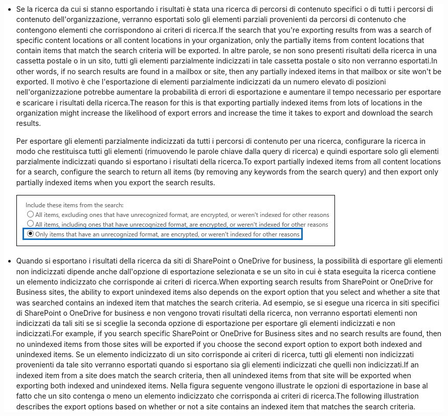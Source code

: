 - <span data-ttu-id="7d22a-278">Se la ricerca da cui si stanno esportando i risultati è stata una ricerca di percorsi di contenuto specifici o di tutti i percorsi di contenuto dell'organizzazione, verranno esportati solo gli elementi parziali provenienti da percorsi di contenuto che contengono elementi che corrispondono ai criteri di ricerca.</span><span class="sxs-lookup"><span data-stu-id="7d22a-278">If the search that you're exporting results from was a search of specific content locations or all content locations in your organization, only the partially items from content locations that contain items that match the search criteria will be exported.</span></span> <span data-ttu-id="7d22a-279">In altre parole, se non sono presenti risultati della ricerca in una cassetta postale o in un sito, tutti gli elementi parzialmente indicizzati in tale cassetta postale o sito non verranno esportati.</span><span class="sxs-lookup"><span data-stu-id="7d22a-279">In other words, if no search results are found in a mailbox or site, then any partially indexed items in that mailbox or site won't be exported.</span></span> <span data-ttu-id="7d22a-280">Il motivo è che l'esportazione di elementi parzialmente indicizzati da un numero elevato di posizioni nell'organizzazione potrebbe aumentare la probabilità di errori di esportazione e aumentare il tempo necessario per esportare e scaricare i risultati della ricerca.</span><span class="sxs-lookup"><span data-stu-id="7d22a-280">The reason for this is that exporting partially indexed items from lots of locations in the organization might increase the likelihood of export errors and increase the time it takes to export and download the search results.</span></span>
    
    <span data-ttu-id="7d22a-281">Per esportare gli elementi parzialmente indicizzati da tutti i percorsi di contenuto per una ricerca, configurare la ricerca in modo che restituisca tutti gli elementi (rimuovendo le parole chiave dalla query di ricerca) e quindi esportare solo gli elementi parzialmente indicizzati quando si esportano i risultati della ricerca.</span><span class="sxs-lookup"><span data-stu-id="7d22a-281">To export partially indexed items from all content locations for a search, configure the search to return all items (by removing any keywords from the search query) and then export only partially indexed items when you export the search results.</span></span>
    
    ![Utilizzare l'opzione di esportazione terzo per esportare solo gli elementi non indicizzati](media/5d7be338-a0e5-425f-8ba5-92769c24bf75.png)
  
- <span data-ttu-id="7d22a-283">Quando si esportano i risultati della ricerca da siti di SharePoint o OneDrive for business, la possibilità di esportare gli elementi non indicizzati dipende anche dall'opzione di esportazione selezionata e se un sito in cui è stata eseguita la ricerca contiene un elemento indicizzato che corrisponde ai criteri di ricerca.</span><span class="sxs-lookup"><span data-stu-id="7d22a-283">When exporting search results from SharePoint or OneDrive for Business sites, the ability to export unindexed items also depends on the export option that you select and whether a site that was searched contains an indexed item that matches the search criteria.</span></span> <span data-ttu-id="7d22a-284">Ad esempio, se si esegue una ricerca in siti specifici di SharePoint o OneDrive for business e non vengono trovati risultati della ricerca, non verranno esportati elementi non indicizzati da tali siti se si sceglie la seconda opzione di esportazione per esportare gli elementi indicizzati e non indicizzati.</span><span class="sxs-lookup"><span data-stu-id="7d22a-284">For example, if you search specific SharePoint or OneDrive for Business sites and no search results are found, then no unindexed items from those sites will be exported if you choose the second export option to export both indexed and unindexed items.</span></span> <span data-ttu-id="7d22a-285">Se un elemento indicizzato di un sito corrisponde ai criteri di ricerca, tutti gli elementi non indicizzati provenienti da tale sito verranno esportati quando si esportano sia gli elementi indicizzati che quelli non indicizzati.</span><span class="sxs-lookup"><span data-stu-id="7d22a-285">If an indexed item from a site does match the search criteria, then all unindexed items from that site will be exported when exporting both indexed and unindexed items.</span></span> <span data-ttu-id="7d22a-286">Nella figura seguente vengono illustrate le opzioni di esportazione in base al fatto che un sito contenga o meno un elemento indicizzato che corrisponda ai criteri di ricerca.</span><span class="sxs-lookup"><span data-stu-id="7d22a-286">The following illustration describes the export options based on whether or not a site contains an indexed item that matches the search criteria.</span></span>
    